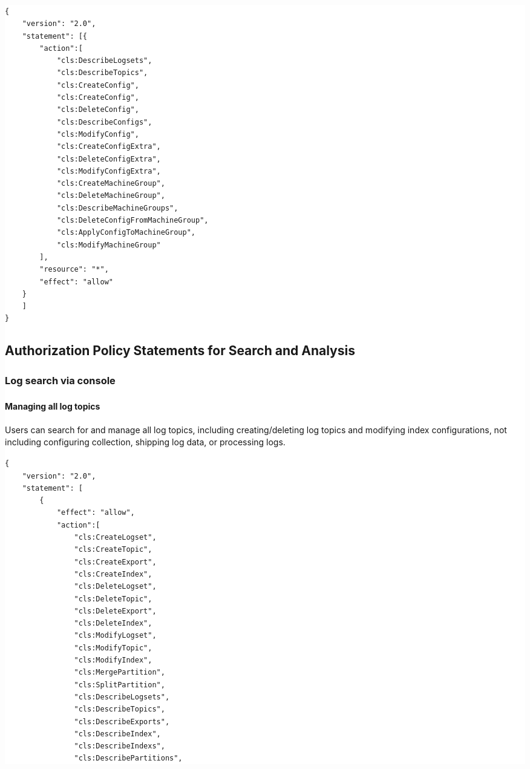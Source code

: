 ```
{
    "version": "2.0",
    "statement": [{
        "action":[
            "cls:DescribeLogsets",
            "cls:DescribeTopics",
            "cls:CreateConfig",
            "cls:CreateConfig",
            "cls:DeleteConfig",
            "cls:DescribeConfigs",
            "cls:ModifyConfig",
            "cls:CreateConfigExtra",
            "cls:DeleteConfigExtra",
            "cls:ModifyConfigExtra",
            "cls:CreateMachineGroup",
            "cls:DeleteMachineGroup",
            "cls:DescribeMachineGroups",
            "cls:DeleteConfigFromMachineGroup",
            "cls:ApplyConfigToMachineGroup",
            "cls:ModifyMachineGroup"
        ],
        "resource": "*",
        "effect": "allow"
    }
	]
}
```

## Authorization Policy Statements for Search and Analysis

### Log search via console

#### Managing all log topics

Users can search for and manage all log topics, including creating/deleting log topics and modifying index configurations, not including configuring collection, shipping log data, or processing logs.

```
{
    "version": "2.0",
    "statement": [
        {
            "effect": "allow",
            "action":[
                "cls:CreateLogset",
                "cls:CreateTopic",
                "cls:CreateExport",
                "cls:CreateIndex",
                "cls:DeleteLogset",
                "cls:DeleteTopic",
                "cls:DeleteExport",
                "cls:DeleteIndex",
                "cls:ModifyLogset",
                "cls:ModifyTopic",
                "cls:ModifyIndex",
                "cls:MergePartition",
                "cls:SplitPartition",
                "cls:DescribeLogsets",
                "cls:DescribeTopics",
                "cls:DescribeExports",
                "cls:DescribeIndex",
                "cls:DescribeIndexs",
                "cls:DescribePartitions",
```